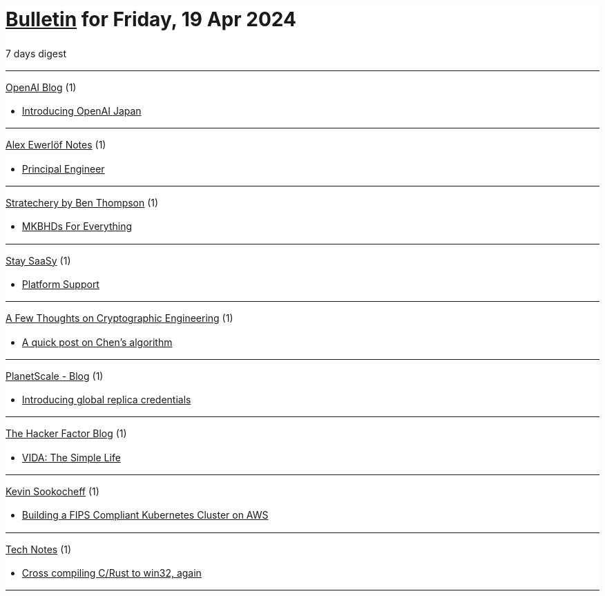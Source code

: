 # [Bulletin](https://github.com/jakub-m/bulletin) for Friday, 19 Apr 2024
    
7 days digest

---




[OpenAI Blog](#725583f90d5e40ec4b37863cdf5ed6d6) (1)
* [Introducing OpenAI Japan](#dbbba440089f5cbd4881e32b8e026035) <a name="toc_dbbba440089f5cbd4881e32b8e026035" />
---

[Alex Ewerlöf Notes](#d861b875d172cc3487c03f484aa9ae19) (1)
* [Principal Engineer](#bb81850dff090ccce426fae735efd371) <a name="toc_bb81850dff090ccce426fae735efd371" />
---

[Stratechery by Ben Thompson](#949265e532d713e21f511bd31cf604b9) (1)
* [MKBHDs For Everything](#feca66e87d52a653e05d6ca975f5f397) <a name="toc_feca66e87d52a653e05d6ca975f5f397" />
---

[Stay SaaSy](#83da81d576e251ca98211f17796a0064) (1)
* [Platform Support](#091958bb063d7bab9423b39aee6b2ad5) <a name="toc_091958bb063d7bab9423b39aee6b2ad5" />
---

[A Few Thoughts on Cryptographic Engineering](#0c7bd953326dd089434713d33b6d9b60) (1)
* [A quick post on Chen’s algorithm](#76612e99a3e71125c6291cb69dc43d91) <a name="toc_76612e99a3e71125c6291cb69dc43d91" />
---

[PlanetScale - Blog](#fccb2478f30ecea53d4f2f294b5e891a) (1)
* [Introducing global replica credentials](#40d1681f222a1a982996f26940779785) <a name="toc_40d1681f222a1a982996f26940779785" />
---

[The Hacker Factor Blog](#e72d4a11fc669b96a74374c8814a3676) (1)
* [VIDA: The Simple Life](#2d033b741e52f8a560243d9b58ab3c9d) <a name="toc_2d033b741e52f8a560243d9b58ab3c9d" />
---

[Kevin Sookocheff](#a5f7e815148359224f3b749d24f7fdf1) (1)
* [Building a FIPS Compliant Kubernetes Cluster on AWS](#1f539a652d3d895a9f1c48b151b84ecf) <a name="toc_1f539a652d3d895a9f1c48b151b84ecf" />
---

[Tech Notes](#8366909158ed5d66ba7637cebd299455) (1)
* [Cross compiling C/Rust to win32, again](#029ebc6cbe2ef2a8984bf1d33476a63b) <a name="toc_029ebc6cbe2ef2a8984bf1d33476a63b" />
---
